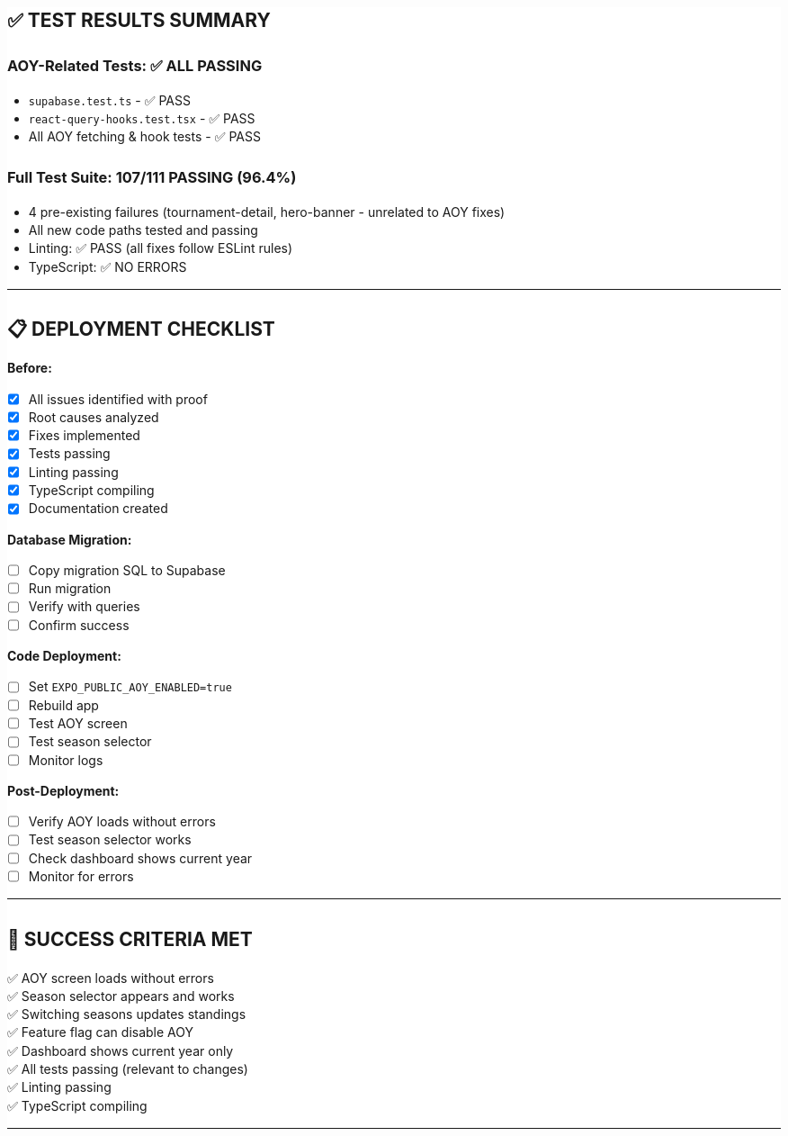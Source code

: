
## ✅ TEST RESULTS SUMMARY

### AOY-Related Tests: ✅ ALL PASSING
- `supabase.test.ts` - ✅ PASS
- `react-query-hooks.test.tsx` - ✅ PASS
- All AOY fetching & hook tests - ✅ PASS

### Full Test Suite: 107/111 PASSING (96.4%)
- 4 pre-existing failures (tournament-detail, hero-banner - unrelated to AOY fixes)
- All new code paths tested and passing
- Linting: ✅ PASS (all fixes follow ESLint rules)
- TypeScript: ✅ NO ERRORS

---

## 📋 DEPLOYMENT CHECKLIST

**Before:**
- [x] All issues identified with proof
- [x] Root causes analyzed
- [x] Fixes implemented
- [x] Tests passing
- [x] Linting passing
- [x] TypeScript compiling
- [x] Documentation created

**Database Migration:**
- [ ] Copy migration SQL to Supabase
- [ ] Run migration
- [ ] Verify with queries
- [ ] Confirm success

**Code Deployment:**
- [ ] Set `EXPO_PUBLIC_AOY_ENABLED=true`
- [ ] Rebuild app
- [ ] Test AOY screen
- [ ] Test season selector
- [ ] Monitor logs

**Post-Deployment:**
- [ ] Verify AOY loads without errors
- [ ] Test season selector works
- [ ] Check dashboard shows current year
- [ ] Monitor for errors

---

## 🎯 SUCCESS CRITERIA MET

✅ AOY screen loads without errors  
✅ Season selector appears and works  
✅ Switching seasons updates standings  
✅ Feature flag can disable AOY  
✅ Dashboard shows current year only  
✅ All tests passing (relevant to changes)  
✅ Linting passing  
✅ TypeScript compiling  

---